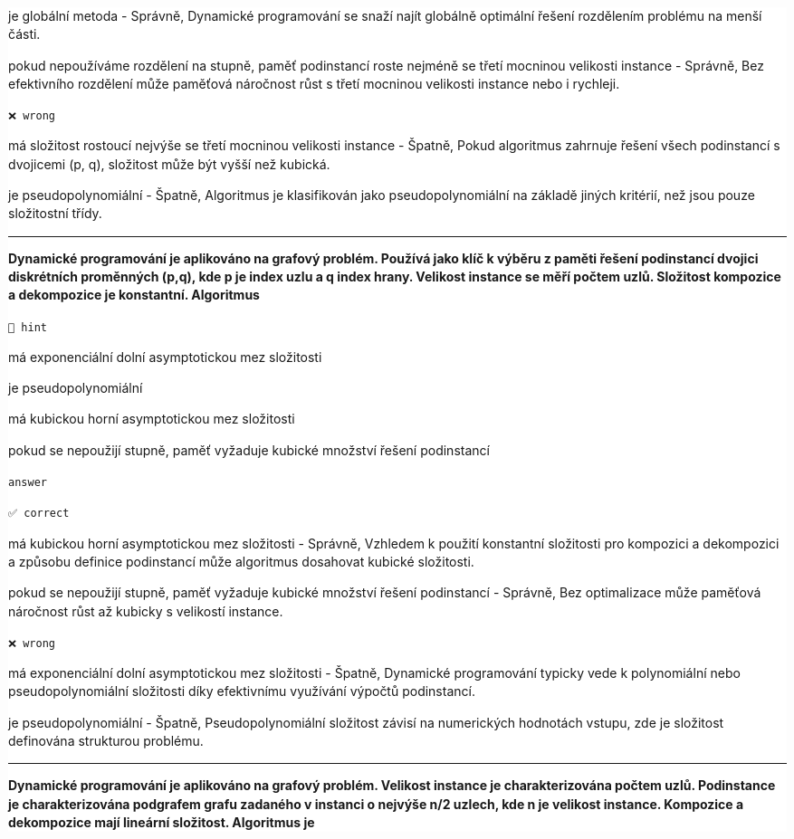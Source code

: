 je globální metoda - Správně, Dynamické programování se snaží najít globálně optimální řešení rozdělením problému na menší části.

pokud nepoužíváme rozdělení na stupně, paměť podinstancí roste nejméně se třetí mocninou velikosti instance - Správně, Bez efektivního rozdělení může paměťová náročnost růst s třetí mocninou velikosti instance nebo i rychleji.

`❌ wrong`

má složitost rostoucí nejvýše se třetí mocninou velikosti instance - Špatně, Pokud algoritmus zahrnuje řešení všech podinstancí s dvojicemi (p, q), složitost může být vyšší než kubická.

je pseudopolynomiální - Špatně, Algoritmus je klasifikován jako pseudopolynomiální na základě jiných kritérií, než jsou pouze složitostní třídy.

---
<strong>
Dynamické programování je aplikováno na grafový problém. Používá jako klíč k výběru z paměti řešení podinstancí dvojici diskrétních proměnných (p,q), kde p je index uzlu a q index hrany. Velikost instance se měří počtem uzlů. Složitost kompozice a dekompozice je konstantní. Algoritmus

</strong>

`💛 hint`

má exponenciální dolní asymptotickou mez složitosti

je pseudopolynomiální

má kubickou horní asymptotickou mez složitosti

pokud se nepoužijí stupně, paměť vyžaduje kubické množství řešení podinstancí

`answer`

`✅ correct`

má kubickou horní asymptotickou mez složitosti - Správně, Vzhledem k použití konstantní složitosti pro kompozici a dekompozici a způsobu definice podinstancí může algoritmus dosahovat kubické složitosti.

pokud se nepoužijí stupně, paměť vyžaduje kubické množství řešení podinstancí - Správně, Bez optimalizace může paměťová náročnost růst až kubicky s velikostí instance.

`❌ wrong`

má exponenciální dolní asymptotickou mez složitosti - Špatně, Dynamické programování typicky vede k polynomiální nebo pseudopolynomiální složitosti díky efektivnímu využívání výpočtů podinstancí.

je pseudopolynomiální - Špatně, Pseudopolynomiální složitost závisí na numerických hodnotách vstupu, zde je složitost definována strukturou problému.

---
<strong>
Dynamické programování je aplikováno na grafový problém. Velikost instance je charakterizována počtem uzlů. Podinstance je charakterizována podgrafem grafu zadaného v instanci o nejvýše n/2 uzlech, kde n je velikost instance. Kompozice a dekompozice mají lineární složitost. Algoritmus je

</strong>
